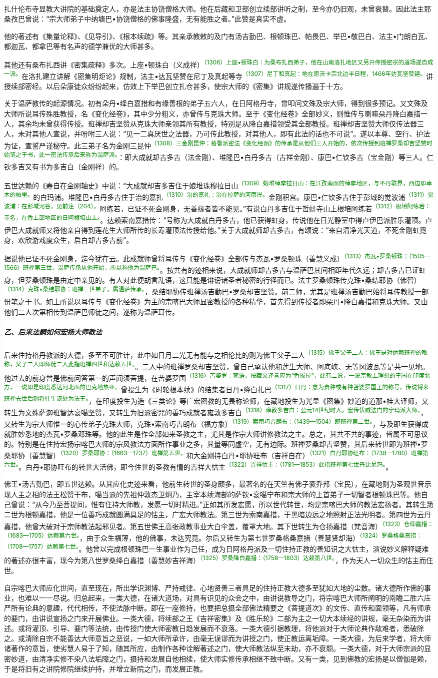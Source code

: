 扎什伦布寺显教大讲院的基础奠定人，亦是法主协饶僧格大师。他在后藏和卫部创立续部讲听之制，至今亦仍旧观，未曾衰替。因此法主耶桑孜巴曾说：“宗大师弟子中纳塘巴•协饶僧格的佛事隆盛，无有能胜之者。”此赞是真实不虚。

他的著述有《集量论释》、《见导引》、《根本续疏》等。其亲承教敕的及门有汤吉勤巴、根顿珠巴、帕畏巴、举巴•敬巴白、法主•门朗白瓦、都迦瓦、都拿巴等有名声的德学兼优的大师甚多。

其他还有桑布扎西讲《密集疏释》多次。上座•顿珠白（义成祥）<sup><font color="green">（1306）上座•顿珠白：为桑布扎西弟子，他在山南洛扎地区又另开传授密宗的道场遂自成一派。</font></sup>在洛扎建立讲解《密集明炬论》规制，法主•达瓦坚赞在尼丁及真起等寺<sup><font color="green">（1307）尼丁和真起：地在原沃卡宗北边半日程，1466年达瓦坚赞建。</font></sup>讲授续部密经。以后朵康徒众纷纷起来，仿效上下举巴创立扎仓甚多，使宗大师的《密集》讲规遂传播遍于十方。

关于温萨教传的起源情况。初有朵丹•绛白嘉措和有缘善根的弟子五六人，在日阿格丹寺，曾叩问文殊及宗大师，得到很多预记。又文殊及大师所说耳传殊胜教授，名《变化经卷》，其中少分粗义，亦曾传与克珠大师。至于《变化经卷》全部妙义，则惟传与喇嘛朵丹降白嘉措一人，其余均未曾获得传授。班禅却吉坚赞从克珠大师亲领其所有教授，特别是从降白嘉措领受其全部教授。班禅却吉坚赞大师仅传法器三人，未对其他人宣说，并吩咐三人说：“见一二真厌世之法器，乃可传此教授，对其他人，即有此法的话也不可说”。遂以本尊、空行、护法为证，宣誓严谨秘守。此三弟子名为金刚三昆仲<sup><font color="green">（1308）三金刚昆仲：格鲁派密法《变化经函》的传承是从他们三人开始的，依次传授到班禅罗桑却吉坚赞时始笔之于书，此一密法传承后来称为温萨派。</font></sup>：即大成就却吉多吉（法金刚）、堆隆巴•白丹多吉（吉祥金刚）、康巴•仁钦多吉（宝金刚）等三人。仁钦多吉又有书为多吉白（金刚祥）的。

五世达赖的《寿自在金刚轴史》中说：“大成就却吉多吉住于娘堆珠穆拉日山<sup><font color="green">（1309）娘堆绰摩拉日山：在江孜南面的绰摩地区，与不丹联界，西边即卓木的帕里。</font></sup>的白玛浦。堆隆巴•白丹多吉住于治的嘉扎<sup><font color="green">（1310）治的嘉礼：治在拉萨的河南岸。</font></sup>金刚积宫。康巴•仁钦多吉住于彭域的觉波浦<sup><font color="green">（1311）觉波浦：在彭域河谷，见前注（204）。</font></sup>阿练若，已证不死金刚身，无善缘者皆不能见。”有说白丹多吉住于哲蚌寺山上根培阿练若<sup><font color="green">（1312）根培阿练若：寺名，在香上部地区的日阿根培山上。</font></sup>。达赖索南嘉措传：“号称为大成就白丹多吉，他已获得虹身，传说他在日光静室中得卢伊巴派胜乐灌顶。卢伊巴大成就师又将他亲自得到莲花生大师所传的长寿灌顶法传授给他。”关于大成就师却吉多吉，有颂说：“来自清净光天道，不死金刚虹霓身，欢欣游戏度众生，启白却吉多吉前”。

据说他已证不死金刚身，迄今犹在云。此成就师曾将耳传与《变化经卷》全部传与杰瓦•罗桑顿珠（善慧义成）<sup><font color="green">（1313）杰瓦•罗桑顿珠：（1505—1566）班禅第三世，温萨传承从他开始，所以称他为温萨巴。</font></sup>。按共有的迹相来说，大成就师却吉多吉与温萨巴其间相距年代久远；却吉多吉已证虹身，但罗桑顿珠是由定中亲见的。有人对此便胡言乱语，这只能是诽谤诸圣者秘密的行径而已。法主罗桑顿珠传克珠•桑结耶协（佛智）<sup><font color="green">（1314）克珠•桑结耶协：班禅三世弟子，属温萨传承。</font></sup>，桑结耶协传班禅汤吉勤巴•罗桑却吉坚赞。前二师，尤其是班禅汤吉勤巴始将耳传教授一部份笔之于书。如上所说以耳传与《变化经卷》为主的宗喀巴大师显密教授的各种精华，首先得到传授者即朵丹•降白嘉措和克珠大师。又由他们二人次第相传到温萨巴师徒之间，遂称为温萨耳传。

##### 乙、后来法嗣如何宏扬大师教法

后来住持格丹教派的大德，多至不可胜计，此中如日月二光无有能与之相伦比的则为佛王父子二人<sup><font color="green">（1315）佛王父子二人：佛王是对达赖班禅的敬称，父子二人即师徒二人此指班禅四世和达赖五世。</font></sup>。二人中的班禅罗桑却吉坚赞，曾自己承认他和莲生大师、阿底峡、无等冈波瓦等是共一见地。他过去的前身曾是佛前问答第一的声闻须菩提，在苦婆罗国<sup><font color="green">（1316）苫婆罗：梵语，按藏文译言应为“香拔拉”，此有二说，一说宗教上理想的王国在印度北方，一说即是印度悉达河北面的巴克地热亚。</font></sup>曾投生为《时轮根本续》的结集者日丹•绛白扎巴<sup><font color="green">（1317）日丹：意为贵种或有种苫婆罗国王的称号。传说将来班禅去世后则将往生该处为法王。</font></sup>，在印度投生为造《三类论》等广宏密教的无畏称论师，在藏地投生为光显《密集》妙道的道那•桂大译师，又转生为文殊萨迦班智达衮噶坚赞，又转生为旧派密咒的善巧成就者雍敦多吉白<sup><font color="green">（1318）雍敦多吉白：公元14世纪时人，宏传伏臧法门的宁玛派大师。</font></sup>，又转生为宗大师惟一的心传弟子克珠大师，克珠•索南巧吉朗布（福方象）<sup><font color="green">（1319）索南巧吉朗布：（1439—1504）即班禅第二世。</font></sup>，与及即生获得成就胜妙悉地的杰瓦•罗桑邓珠等。他的此生是作全部如来圣教之主，尤其是作宗大师讲修教法之主。总之，其共不共的事迹，皆属不可思议的。特别是在住持宏扬宗喀巴大师的宗风教法方面所作事业之多，其量等同虚空，无有边际。班禅罗桑却吉坚赞，其后来转世即为班禅•罗桑耶协（善慧智）<sup><font color="green">（1320）罗桑耶协：（1663—1737）班禅第五世。</font></sup>和大金刚持白丹•耶协旺布（吉祥自在）<sup><font color="green">（1321）白丹耶协旺布：（1738—1780）班禅第六世。</font></sup>。白丹•耶协旺布的转世大活佛，即今住世的圣教有情的吉祥大怙主<sup><font color="green">（1322）吉祥怙主：（1781—1853）此指班禅第七世丹比尼玛。</font></sup>。

佛王•汤吉勤巴，即五世达赖。从其应化史迹来看，他前生转世的圣身颇多，最著名的在天竺有佛子衮乔邦（宝民），在藏地则为圣观世音示现人主之相的法王松赞干布，噶当派的先祖仲敦杰卫炯乃，主宰本续海部的萨钦•衮噶宁布和宗大师的上首弟子一切智者根顿珠巴等。他自己曾说：“从今乃至菩提间，惟有住持大师教，发愿一切时精进。”正如其所发宏愿，所以世代转世，均是宗喀巴大师的教法宏扬者。其转生第二世为根顿嘉措，他是一位善巧成就圆满具足的怙主，广宏大师教法。第三世为索南嘉措，于黑暗边远之地照射正法光明者。第四世为云丹嘉措，他曾大破对于宗师教法起邪见者。第五世佛王高张政教事业大白伞盖，覆罩大地。其下世转生为仓扬嘉措（梵音海）<sup><font color="green">（1323）仓仰嘉措：（1683—1705）达赖第六世。</font></sup>，由于众生福薄，他的佛事，未达究竟。尔后又转生为第七世罗桑格桑嘉措（善慧贤却海）<sup><font color="green">（1324）罗桑格桑嘉措：（1708—1757）达赖第七世。</font></sup>。他曾以完成根顿珠巴一生事业作为己任，成为日阿格丹派及一切住持正教的善知识之大怙主，演说妙义解释疑难的著述亦很丰富，现今为第八世罗桑绛白嘉措（善慧妙吉祥海）<sup><font color="green">（1325）罗桑降白嘉措：（1758—1803）达赖第八世。</font></sup>，作为天人一切众生的怙主而住世。

自宗喀巴大师应化世间，直至现在，所出学识渊博、严持戒律、心地贤善三者具足的住持正教大德多至犹如大地的尘数。诸大德所作佛的事业，也难以一一尽说。归总起来，一类大德，在诸大道场，对具有识见的众会之中，由讲说教导之门，将宗喀巴大师所阐明的南瞻二胜六庄严所有论典的意趣，代代相传，不使法脉中断。即在一座修持，也要把总摄全部佛法精要之《菩提道次》的文传、直传和面领等，凡有师承的要门，由讲说宣扬之门来开展佛业。一类大德，将续部之王《吉祥密集》及《胜乐轮》二部为主之一切大本续经的讲规，毫无杂染而为讲述。或将灌顶、引导、要门等法统，由传授门使大师密教日趋发展而不衰落。一类大德引据教理，将他派对于大师论典作敌难者，悉破除之。或清除自宗不能善达大师意旨之恶说，一如大师所承许，由毫无误谬而为讲授之门，使正教运离垢障。一类大德，为后来学者，将大师诸著作的意旨，使劣慧人易于了知，随其所应，由制作各种诠解著述之门，使大师教法纵至末劫，亦不衰颓。一类大德，对于大师宗派的显密妙道，由清净实修不染八法垢障之门，摄持和发展自他相续，使大师实修传承相继不致中断。又有一类，见到佛教的宏扬是以僧伽是赖，于是将旧有之讲院修院继续护持，并增立新院之门，而发展正教。
